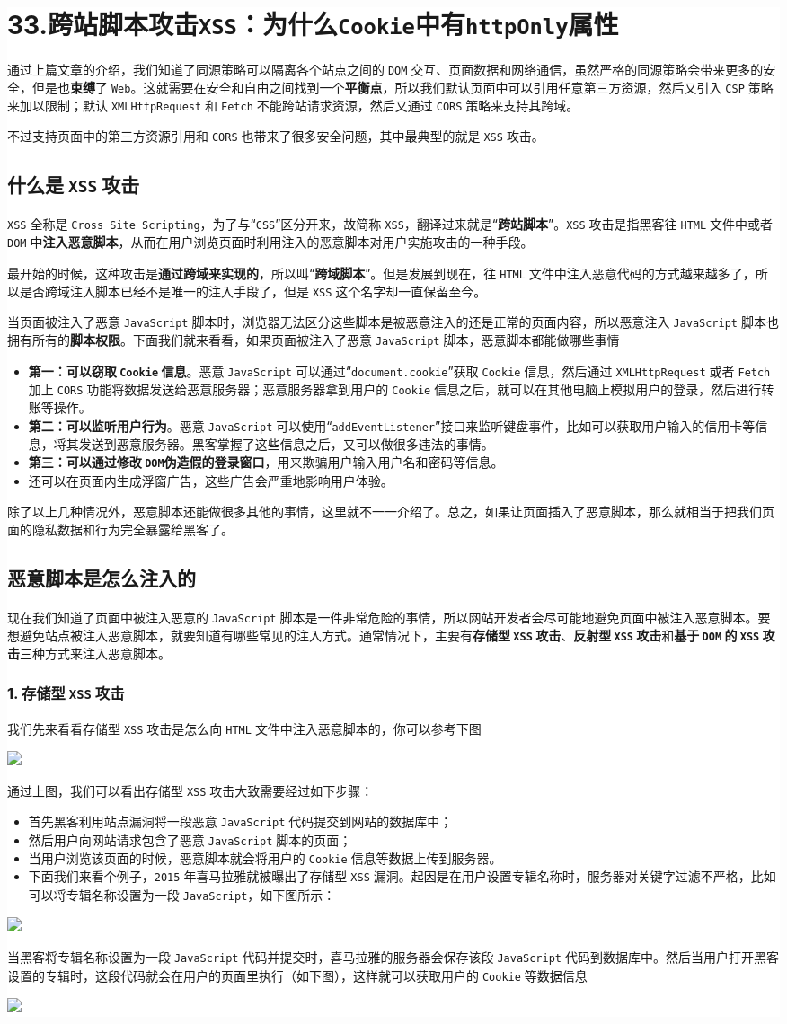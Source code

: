 # 33.跨站脚本攻击`XSS`：为什么`Cookie`中有`httpOnly`属性

通过上篇文章的介绍，我们知道了同源策略可以隔离各个站点之间的 `DOM` 交互、页面数据和网络通信，虽然严格的同源策略会带来更多的安全，但是也**束缚**了 `Web`。这就需要在安全和自由之间找到一个**平衡点**，所以我们默认页面中可以引用任意第三方资源，然后又引入 `CSP` 策略来加以限制；默认 `XMLHttpRequest` 和 `Fetch` 不能跨站请求资源，然后又通过 `CORS` 策略来支持其跨域。

不过支持页面中的第三方资源引用和 `CORS` 也带来了很多安全问题，其中最典型的就是 `XSS` 攻击。

## 什么是 `XSS` 攻击

`XSS` 全称是 `Cross Site Scripting`，为了与“`CSS`”区分开来，故简称 `XSS`，翻译过来就是“**跨站脚本**”。`XSS` 攻击是指黑客往 `HTML` 文件中或者 `DOM` 中**注入恶意脚本**，从而在用户浏览页面时利用注入的恶意脚本对用户实施攻击的一种手段。

最开始的时候，这种攻击是**通过跨域来实现的**，所以叫“**跨域脚本**”。但是发展到现在，往 `HTML` 文件中注入恶意代码的方式越来越多了，所以是否跨域注入脚本已经不是唯一的注入手段了，但是 `XSS` 这个名字却一直保留至今。

当页面被注入了恶意 `JavaScript` 脚本时，浏览器无法区分这些脚本是被恶意注入的还是正常的页面内容，所以恶意注入 `JavaScript` 脚本也拥有所有的**脚本权限**。下面我们就来看看，如果页面被注入了恶意 `JavaScript` 脚本，恶意脚本都能做哪些事情

- **第一：可以窃取 `Cookie` 信息**。恶意 `JavaScript` 可以通过“`document.cookie`”获取 `Cookie` 信息，然后通过 `XMLHttpRequest` 或者 `Fetch` 加上 `CORS` 功能将数据发送给恶意服务器；恶意服务器拿到用户的 `Cookie` 信息之后，就可以在其他电脑上模拟用户的登录，然后进行转账等操作。
- **第二：可以监听用户行为**。恶意 `JavaScript` 可以使用“`addEventListener`”接口来监听键盘事件，比如可以获取用户输入的信用卡等信息，将其发送到恶意服务器。黑客掌握了这些信息之后，又可以做很多违法的事情。
- **第三：可以通过修改 `DOM`伪造假的登录窗口**，用来欺骗用户输入用户名和密码等信息。
- 还可以在页面内生成浮窗广告，这些广告会严重地影响用户体验。

除了以上几种情况外，恶意脚本还能做很多其他的事情，这里就不一一介绍了。总之，如果让页面插入了恶意脚本，那么就相当于把我们页面的隐私数据和行为完全暴露给黑客了。

## 恶意脚本是怎么注入的

现在我们知道了页面中被注入恶意的 `JavaScript` 脚本是一件非常危险的事情，所以网站开发者会尽可能地避免页面中被注入恶意脚本。要想避免站点被注入恶意脚本，就要知道有哪些常见的注入方式。通常情况下，主要有**存储型 `XSS` 攻击**、**反射型 `XSS` 攻击**和**基于 `DOM` 的 `XSS` 攻击**三种方式来注入恶意脚本。

### 1. 存储型 `XSS` 攻击

我们先来看看存储型 `XSS` 攻击是怎么向 `HTML` 文件中注入恶意脚本的，你可以参考下图

![](http://ahuntsun.gitee.io/blogimagebed/img/browser/part6/ls33/1.png)

通过上图，我们可以看出存储型 `XSS` 攻击大致需要经过如下步骤：

- 首先黑客利用站点漏洞将一段恶意 `JavaScript` 代码提交到网站的数据库中；
- 然后用户向网站请求包含了恶意 `JavaScript` 脚本的页面；
- 当用户浏览该页面的时候，恶意脚本就会将用户的 `Cookie` 信息等数据上传到服务器。
- 下面我们来看个例子，`2015` 年喜马拉雅就被曝出了存储型 `XSS` 漏洞。起因是在用户设置专辑名称时，服务器对关键字过滤不严格，比如可以将专辑名称设置为一段 `JavaScript`，如下图所示：

![](http://ahuntsun.gitee.io/blogimagebed/img/browser/part6/ls33/2.png)

当黑客将专辑名称设置为一段 `JavaScript` 代码并提交时，喜马拉雅的服务器会保存该段 `JavaScript` 代码到数据库中。然后当用户打开黑客设置的专辑时，这段代码就会在用户的页面里执行（如下图），这样就可以获取用户的 `Cookie` 等数据信息

![](http://ahuntsun.gitee.io/blogimagebed/img/browser/part6/ls33/3.png)
